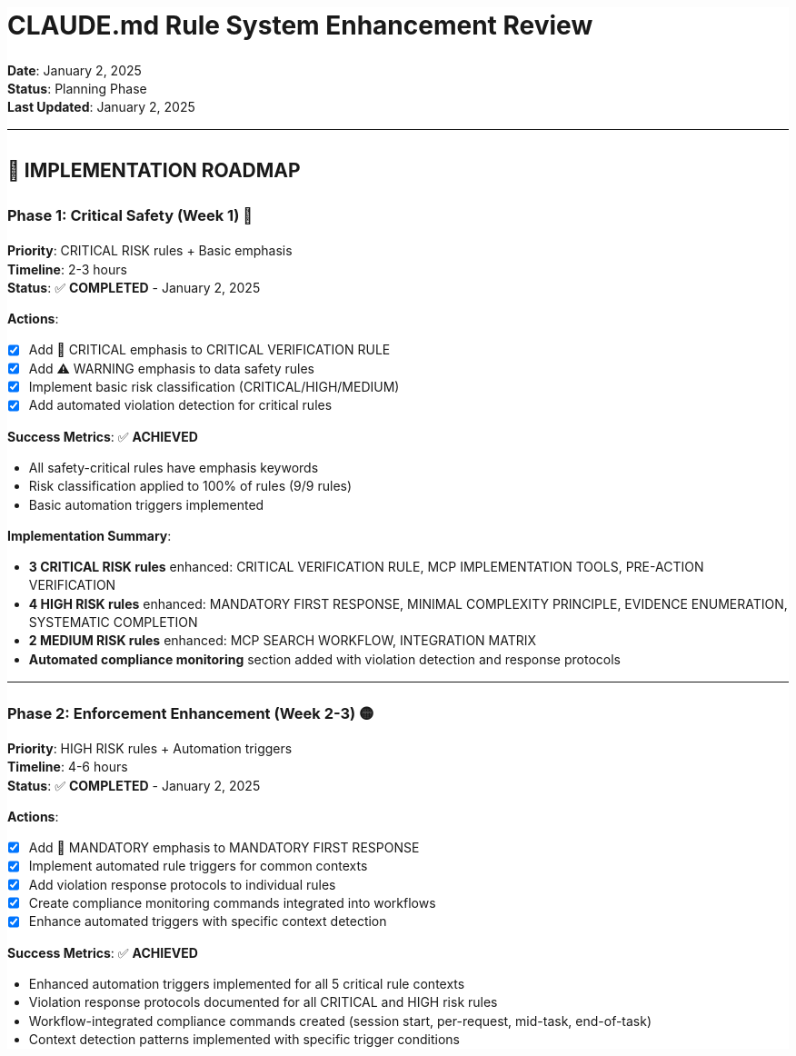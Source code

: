 # CLAUDE.md Rule System Enhancement Review

**Date**: January 2, 2025  
**Status**: Planning Phase  
**Last Updated**: January 2, 2025

---

## 🚀 **IMPLEMENTATION ROADMAP**

### **Phase 1: Critical Safety (Week 1)** 🔴
**Priority**: CRITICAL RISK rules + Basic emphasis  
**Timeline**: 2-3 hours  
**Status**: ✅ **COMPLETED** - January 2, 2025

**Actions**:
- [x] Add 🚨 CRITICAL emphasis to CRITICAL VERIFICATION RULE
- [x] Add ⚠️ WARNING emphasis to data safety rules  
- [x] Implement basic risk classification (CRITICAL/HIGH/MEDIUM)
- [x] Add automated violation detection for critical rules

**Success Metrics**: ✅ **ACHIEVED**
- All safety-critical rules have emphasis keywords
- Risk classification applied to 100% of rules (9/9 rules)
- Basic automation triggers implemented

**Implementation Summary**:
- **3 CRITICAL RISK rules** enhanced: CRITICAL VERIFICATION RULE, MCP IMPLEMENTATION TOOLS, PRE-ACTION VERIFICATION
- **4 HIGH RISK rules** enhanced: MANDATORY FIRST RESPONSE, MINIMAL COMPLEXITY PRINCIPLE, EVIDENCE ENUMERATION, SYSTEMATIC COMPLETION  
- **2 MEDIUM RISK rules** enhanced: MCP SEARCH WORKFLOW, INTEGRATION MATRIX
- **Automated compliance monitoring** section added with violation detection and response protocols

---

### **Phase 2: Enforcement Enhancement (Week 2-3)** 🟡  
**Priority**: HIGH RISK rules + Automation triggers  
**Timeline**: 4-6 hours  
**Status**: ✅ **COMPLETED** - January 2, 2025

**Actions**:
- [x] Add 🔴 MANDATORY emphasis to MANDATORY FIRST RESPONSE
- [x] Implement automated rule triggers for common contexts
- [x] Add violation response protocols to individual rules
- [x] Create compliance monitoring commands integrated into workflows
- [x] Enhance automated triggers with specific context detection

**Success Metrics**: ✅ **ACHIEVED**
- Enhanced automation triggers implemented for all 5 critical rule contexts
- Violation response protocols documented for all CRITICAL and HIGH risk rules
- Workflow-integrated compliance commands created (session start, per-request, mid-task, end-of-task)
- Context detection patterns implemented with specific trigger conditions
